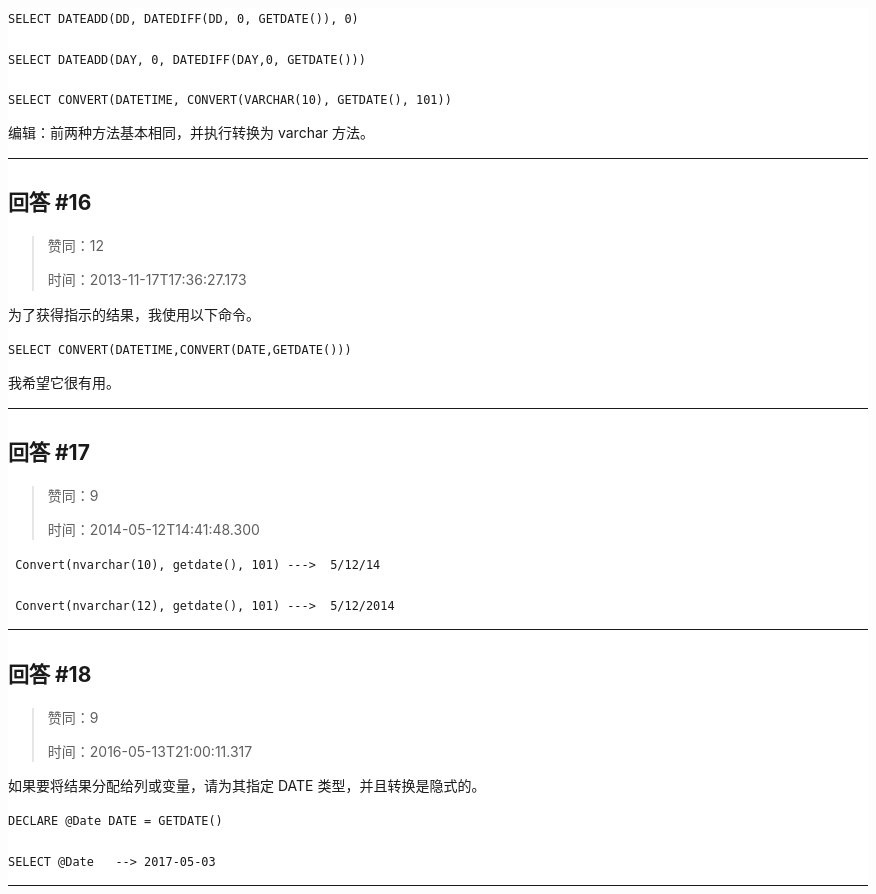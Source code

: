 ```
SELECT DATEADD(DD, DATEDIFF(DD, 0, GETDATE()), 0)

SELECT DATEADD(DAY, 0, DATEDIFF(DAY,0, GETDATE()))

SELECT CONVERT(DATETIME, CONVERT(VARCHAR(10), GETDATE(), 101)) 
```

编辑：前两种方法基本相同，并执行转换为 varchar 方法。

* * *

## 回答 #16

> 赞同：12
> 
> 时间：2013-11-17T17:36:27.173

为了获得指示的结果，我使用以下命令。

```
SELECT CONVERT(DATETIME,CONVERT(DATE,GETDATE())) 
```

我希望它很有用。

* * *

## 回答 #17

> 赞同：9
> 
> 时间：2014-05-12T14:41:48.300

```
 Convert(nvarchar(10), getdate(), 101) --->  5/12/14

 Convert(nvarchar(12), getdate(), 101) --->  5/12/2014 
```

* * *

## 回答 #18

> 赞同：9
> 
> 时间：2016-05-13T21:00:11.317

如果要将结果分配给列或变量，请为其指定 DATE 类型，并且转换是隐式的。

```
DECLARE @Date DATE = GETDATE()   

SELECT @Date   --> 2017-05-03 
```

* * *
